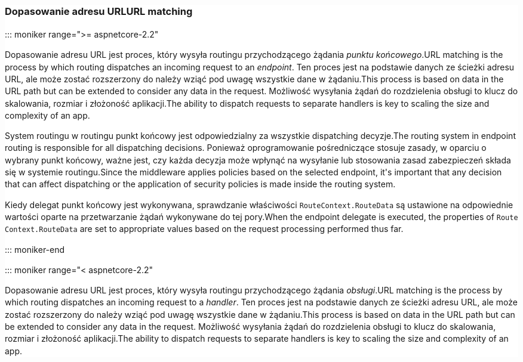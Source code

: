 ### <a name="url-matching"></a><span data-ttu-id="3c9b5-173">Dopasowanie adresu URL</span><span class="sxs-lookup"><span data-stu-id="3c9b5-173">URL matching</span></span>

::: moniker range=">= aspnetcore-2.2"

<span data-ttu-id="3c9b5-174">Dopasowanie adresu URL jest proces, który wysyła routingu przychodzącego żądania *punktu końcowego*.</span><span class="sxs-lookup"><span data-stu-id="3c9b5-174">URL matching is the process by which routing dispatches an incoming request to an *endpoint*.</span></span> <span data-ttu-id="3c9b5-175">Ten proces jest na podstawie danych ze ścieżki adresu URL, ale może zostać rozszerzony do należy wziąć pod uwagę wszystkie dane w żądaniu.</span><span class="sxs-lookup"><span data-stu-id="3c9b5-175">This process is based on data in the URL path but can be extended to consider any data in the request.</span></span> <span data-ttu-id="3c9b5-176">Możliwość wysyłania żądań do rozdzielenia obsługi to klucz do skalowania, rozmiar i złożoność aplikacji.</span><span class="sxs-lookup"><span data-stu-id="3c9b5-176">The ability to dispatch requests to separate handlers is key to scaling the size and complexity of an app.</span></span>

<span data-ttu-id="3c9b5-177">System routingu w routingu punkt końcowy jest odpowiedzialny za wszystkie dispatching decyzje.</span><span class="sxs-lookup"><span data-stu-id="3c9b5-177">The routing system in endpoint routing is responsible for all dispatching decisions.</span></span> <span data-ttu-id="3c9b5-178">Ponieważ oprogramowanie pośredniczące stosuje zasady, w oparciu o wybrany punkt końcowy, ważne jest, czy każda decyzja może wpłynąć na wysyłanie lub stosowania zasad zabezpieczeń składa się w systemie routingu.</span><span class="sxs-lookup"><span data-stu-id="3c9b5-178">Since the middleware applies policies based on the selected endpoint, it's important that any decision that can affect dispatching or the application of security policies is made inside the routing system.</span></span>

<span data-ttu-id="3c9b5-179">Kiedy delegat punkt końcowy jest wykonywana, sprawdzanie właściwości `RouteContext.RouteData` są ustawione na odpowiednie wartości oparte na przetwarzanie żądań wykonywane do tej pory.</span><span class="sxs-lookup"><span data-stu-id="3c9b5-179">When the endpoint delegate is executed, the properties of `RouteContext.RouteData` are set to appropriate values based on the request processing performed thus far.</span></span>

::: moniker-end

::: moniker range="< aspnetcore-2.2"

<span data-ttu-id="3c9b5-180">Dopasowanie adresu URL jest proces, który wysyła routingu przychodzącego żądania *obsługi*.</span><span class="sxs-lookup"><span data-stu-id="3c9b5-180">URL matching is the process by which routing dispatches an incoming request to a *handler*.</span></span> <span data-ttu-id="3c9b5-181">Ten proces jest na podstawie danych ze ścieżki adresu URL, ale może zostać rozszerzony do należy wziąć pod uwagę wszystkie dane w żądaniu.</span><span class="sxs-lookup"><span data-stu-id="3c9b5-181">This process is based on data in the URL path but can be extended to consider any data in the request.</span></span> <span data-ttu-id="3c9b5-182">Możliwość wysyłania żądań do rozdzielenia obsługi to klucz do skalowania, rozmiar i złożoność aplikacji.</span><span class="sxs-lookup"><span data-stu-id="3c9b5-182">The ability to dispatch requests to separate handlers is key to scaling the size and complexity of an app.</span></span>
